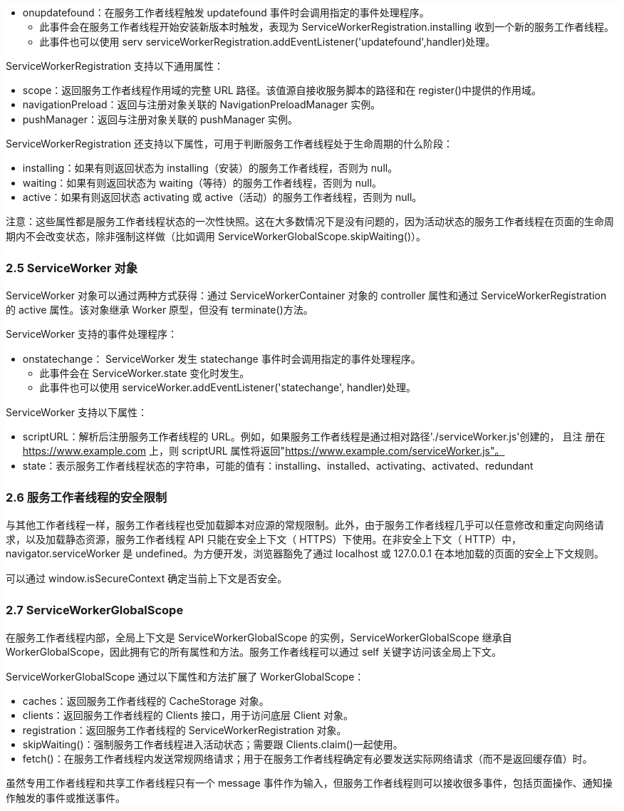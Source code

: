 - onupdatefound：在服务工作者线程触发 updatefound 事件时会调用指定的事件处理程序。
  - 此事件会在服务工作者线程开始安装新版本时触发，表现为 ServiceWorkerRegistration.installing 收到一个新的服务工作者线程。
  - 此事件也可以使用 serv serviceWorkerRegistration.addEventListener('updatefound',handler)处理。

ServiceWorkerRegistration 支持以下通用属性：

- scope：返回服务工作者线程作用域的完整 URL 路径。该值源自接收服务脚本的路径和在 register()中提供的作用域。
- navigationPreload：返回与注册对象关联的 NavigationPreloadManager 实例。
- pushManager：返回与注册对象关联的 pushManager 实例。

ServiceWorkerRegistration 还支持以下属性，可用于判断服务工作者线程处于生命周期的什么阶段：

- installing：如果有则返回状态为 installing（安装）的服务工作者线程，否则为 null。
- waiting：如果有则返回状态为 waiting（等待）的服务工作者线程，否则为 null。
- active：如果有则返回状态 activating 或 active（活动）的服务工作者线程，否则为 null。

注意：这些属性都是服务工作者线程状态的一次性快照。这在大多数情况下是没有问题的，因为活动状态的服务工作者线程在页面的生命周期内不会改变状态，除非强制这样做（比如调用 ServiceWorkerGlobalScope.skipWaiting()）。

### 2.5 ServiceWorker 对象

ServiceWorker 对象可以通过两种方式获得：通过 ServiceWorkerContainer 对象的 controller 属性和通过 ServiceWorkerRegistration 的 active 属性。该对象继承 Worker 原型，但没有 terminate()方法。

ServiceWorker 支持的事件处理程序：

- onstatechange： ServiceWorker 发生 statechange 事件时会调用指定的事件处理程序。
  - 此事件会在 ServiceWorker.state 变化时发生。
  - 此事件也可以使用 serviceWorker.addEventListener('statechange', handler)处理。

ServiceWorker 支持以下属性：

- scriptURL：解析后注册服务工作者线程的 URL。例如，如果服务工作者线程是通过相对路径'./serviceWorker.js'创建的，
  且注 册在 <https://www.example.com> 上，则 scriptURL 属性将返回"https://www.example.com/serviceWorker.js"。
- state：表示服务工作者线程状态的字符串，可能的值有：installing、installed、activating、activated、redundant

### 2.6 服务工作者线程的安全限制

与其他工作者线程一样，服务工作者线程也受加载脚本对应源的常规限制。此外，由于服务工作者线程几乎可以任意修改和重定向网络请求，以及加载静态资源，服务工作者线程 API 只能在安全上下文（ HTTPS）下使用。在非安全上下文（ HTTP）中， navigator.serviceWorker 是 undefined。为方便开发，浏览器豁免了通过 localhost 或 127.0.0.1 在本地加载的页面的安全上下文规则。

可以通过 window.isSecureContext 确定当前上下文是否安全。

### 2.7 ServiceWorkerGlobalScope

在服务工作者线程内部，全局上下文是 ServiceWorkerGlobalScope 的实例，ServiceWorkerGlobalScope 继承自 WorkerGlobalScope，因此拥有它的所有属性和方法。服务工作者线程可以通过 self 关键字访问该全局上下文。

ServiceWorkerGlobalScope 通过以下属性和方法扩展了 WorkerGlobalScope：

- caches：返回服务工作者线程的 CacheStorage 对象。
- clients：返回服务工作者线程的 Clients 接口，用于访问底层 Client 对象。
- registration：返回服务工作者线程的 ServiceWorkerRegistration 对象。
- skipWaiting()：强制服务工作者线程进入活动状态；需要跟 Clients.claim()一起使用。
- fetch()：在服务工作者线程内发送常规网络请求；用于在服务工作者线程确定有必要发送实际网络请求（而不是返回缓存值）时。

虽然专用工作者线程和共享工作者线程只有一个 message 事件作为输入，但服务工作者线程则可以接收很多事件，包括页面操作、通知操作触发的事件或推送事件。
